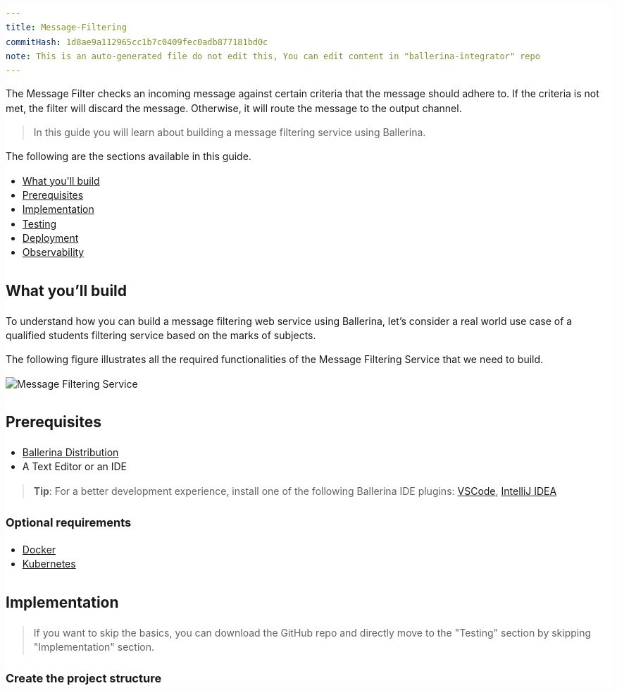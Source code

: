 ```yaml
---
title: Message-Filtering
commitHash: 1d8ae9a112965cc1b7c0409fec0adb877181bd0c
note: This is an auto-generated file do not edit this, You can edit content in "ballerina-integrator" repo
---
```


The Message Filter checks an incoming message against certain criteria that the message should adhere to. If the criteria is not met, the filter will discard the message. Otherwise, it will route the message to the output channel.

> In this guide you will learn about building a message filtering service using Ballerina. 

The following are the sections available in this guide.

- [What you'll build](#what-youll-build)
- [Prerequisites](#prerequisites)
- [Implementation](#implementation)
- [Testing](#testing)
- [Deployment](#deployment)
- [Observability](#observability)

## What you’ll build 
To understand how you can build a message filtering web service using Ballerina, let’s consider a real world use case of a qualified students filtering service based on the marks of subjects.

The following figure illustrates all the required functionalities of the Message Filtering Service that we need to build. 

![Message Filtering Service](../../../../../assets/img/message-filtering.svg)


## Prerequisites
 
- [Ballerina Distribution](https://ballerina.io/learn/getting-started/)
- A Text Editor or an IDE 
> **Tip**: For a better development experience, install one of the following Ballerina IDE plugins: [VSCode](https://marketplace.visualstudio.com/items?itemName=ballerina.ballerina), [IntelliJ IDEA](https://plugins.jetbrains.com/plugin/9520-ballerina)

### Optional requirements

- [Docker](https://docs.docker.com/engine/installation/)
- [Kubernetes](https://kubernetes.io/docs/setup/)

## Implementation

> If you want to skip the basics, you can download the GitHub repo and directly move to the "Testing" section by skipping  "Implementation" section.

### Create the project structure

